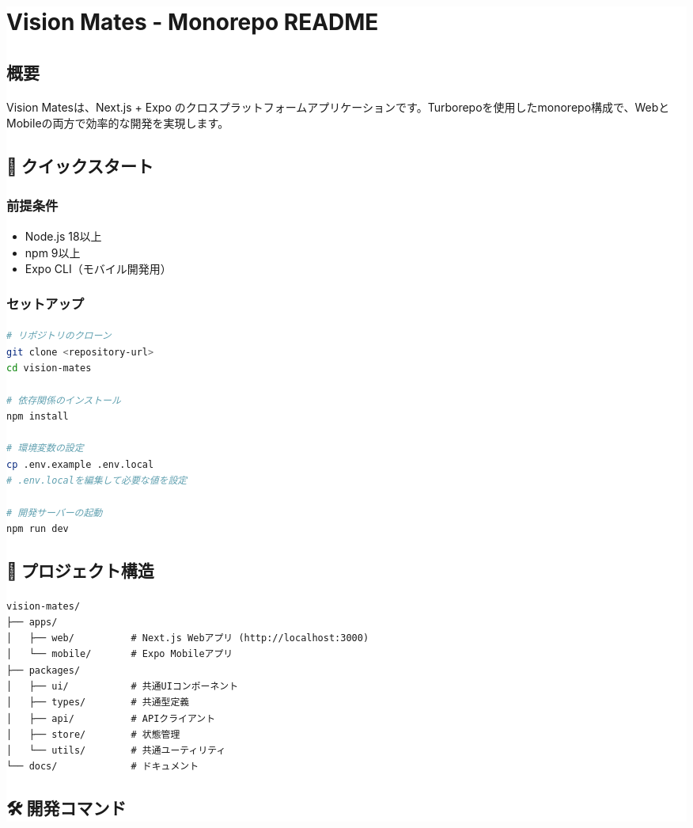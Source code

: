 # Vision Mates - Monorepo README

## 概要
Vision Matesは、Next.js + Expo のクロスプラットフォームアプリケーションです。Turborepoを使用したmonorepo構成で、WebとMobileの両方で効率的な開発を実現します。

## 🚀 クイックスタート

### 前提条件
- Node.js 18以上
- npm 9以上
- Expo CLI（モバイル開発用）

### セットアップ
```bash
# リポジトリのクローン
git clone <repository-url>
cd vision-mates

# 依存関係のインストール
npm install

# 環境変数の設定
cp .env.example .env.local
# .env.localを編集して必要な値を設定

# 開発サーバーの起動
npm run dev
```

## 📁 プロジェクト構造

```
vision-mates/
├── apps/
│   ├── web/          # Next.js Webアプリ (http://localhost:3000)
│   └── mobile/       # Expo Mobileアプリ
├── packages/
│   ├── ui/           # 共通UIコンポーネント
│   ├── types/        # 共通型定義
│   ├── api/          # APIクライアント
│   ├── store/        # 状態管理
│   └── utils/        # 共通ユーティリティ
└── docs/             # ドキュメント
```

## 🛠️ 開発コマンド

